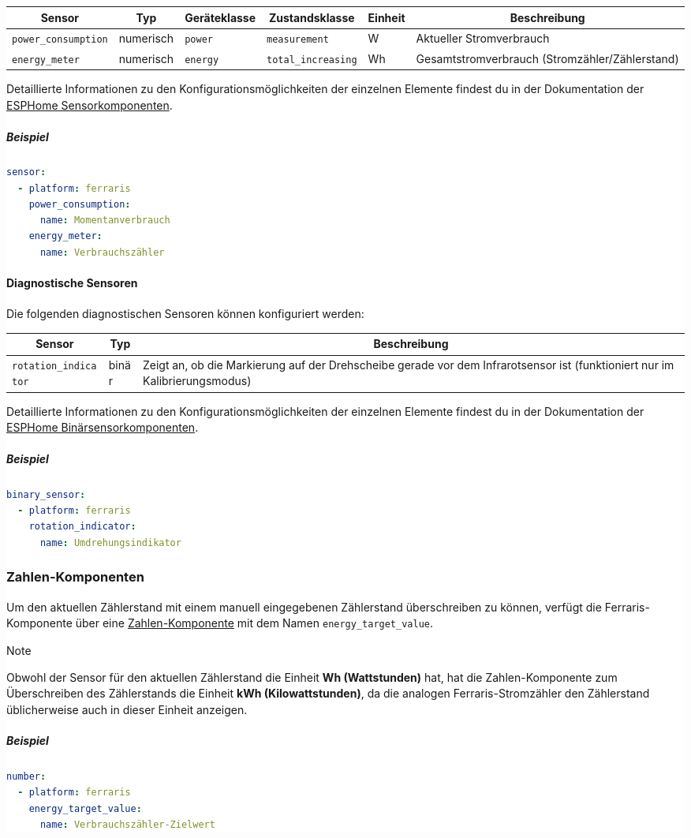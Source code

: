 | Sensor | Typ | Geräteklasse | Zustandsklasse | Einheit | Beschreibung |
| ------ | --- | ------------ | -------------- | ------- | ------------ |
| `power_consumption` | numerisch | `power` | `measurement` | W | Aktueller Stromverbrauch |
| `energy_meter` | numerisch | `energy` | `total_increasing` | Wh | Gesamtstromverbrauch (Stromzähler/Zählerstand) |

Detaillierte Informationen zu den Konfigurationsmöglichkeiten der einzelnen Elemente findest du in der Dokumentation der [ESPHome Sensorkomponenten](https://www.esphome.io/components/sensor).

##### Beispiel
```yaml
sensor:
  - platform: ferraris
    power_consumption:
      name: Momentanverbrauch
    energy_meter:
      name: Verbrauchszähler
```

#### Diagnostische Sensoren
Die folgenden diagnostischen Sensoren können konfiguriert werden:

| Sensor | Typ | Beschreibung |
| ------ | --- | ------------ |
| `rotation_indicator` | binär | Zeigt an, ob die Markierung auf der Drehscheibe gerade vor dem Infrarotsensor ist (funktioniert nur im Kalibrierungsmodus) |

Detaillierte Informationen zu den Konfigurationsmöglichkeiten der einzelnen Elemente findest du in der Dokumentation der [ESPHome Binärsensorkomponenten](https://www.esphome.io/components/binary_sensor).

##### Beispiel
```yaml
binary_sensor:
  - platform: ferraris
    rotation_indicator:
      name: Umdrehungsindikator
```

### Zahlen-Komponenten
Um den aktuellen Zählerstand mit einem manuell eingegebenen Zählerstand überschreiben zu können, verfügt die Ferraris-Komponente über eine [Zahlen-Komponente](https://www.esphome.io/components/number) mit dem Namen `energy_target_value`.

> [!NOTE]
> Obwohl der Sensor für den aktuellen Zählerstand die Einheit **Wh (Wattstunden)** hat, hat die Zahlen-Komponente zum Überschreiben des Zählerstands die Einheit **kWh (Kilowattstunden)**, da die analogen Ferraris-Stromzähler den Zählerstand üblicherweise auch in dieser Einheit anzeigen.

##### Beispiel
```yaml
number:
  - platform: ferraris
    energy_target_value:
      name: Verbrauchszähler-Zielwert
```
